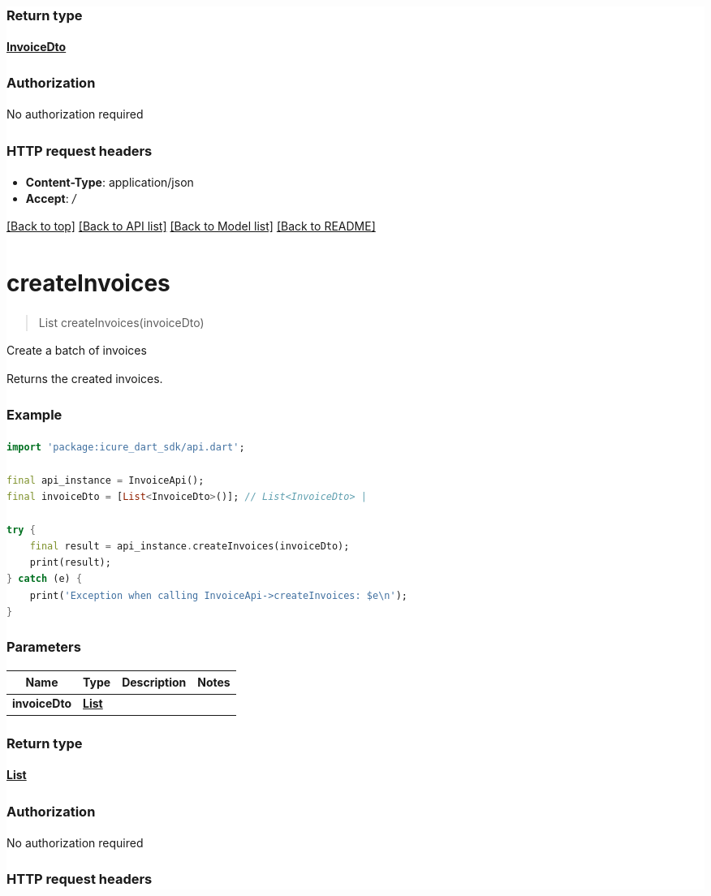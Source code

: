### Return type

[**InvoiceDto**](InvoiceDto.md)

### Authorization

No authorization required

### HTTP request headers

 - **Content-Type**: application/json
 - **Accept**: */*

[[Back to top]](#) [[Back to API list]](../README.md#documentation-for-api-endpoints) [[Back to Model list]](../README.md#documentation-for-models) [[Back to README]](../README.md)

# **createInvoices**
> List<InvoiceDto> createInvoices(invoiceDto)

Create a batch of invoices

Returns the created invoices.

### Example
```dart
import 'package:icure_dart_sdk/api.dart';

final api_instance = InvoiceApi();
final invoiceDto = [List<InvoiceDto>()]; // List<InvoiceDto> |

try {
    final result = api_instance.createInvoices(invoiceDto);
    print(result);
} catch (e) {
    print('Exception when calling InvoiceApi->createInvoices: $e\n');
}
```

### Parameters

Name | Type | Description  | Notes
------------- | ------------- | ------------- | -------------
 **invoiceDto** | [**List<InvoiceDto>**](InvoiceDto.md)|  |

### Return type

[**List<InvoiceDto>**](InvoiceDto.md)

### Authorization

No authorization required

### HTTP request headers
